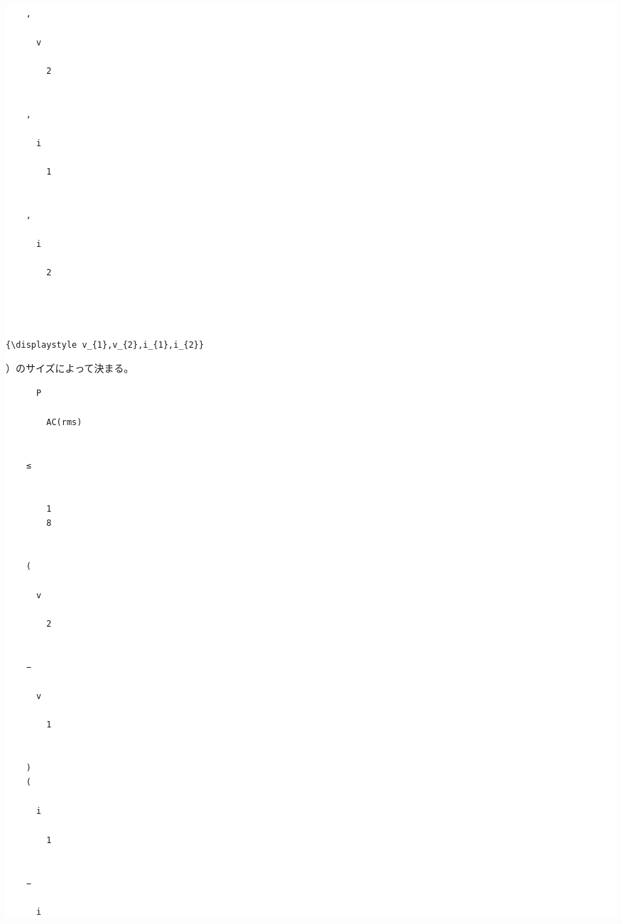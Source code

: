         
        ,
        
          v
          
            2
          
        
        ,
        
          i
          
            1
          
        
        ,
        
          i
          
            2
          
        
      
    
    {\displaystyle v_{1},v_{2},i_{1},i_{2}}
  
）のサイズによって決まる。

  
    
      
        
          P
          
            AC(rms)
          
        
        ≤
        
          
            1
            8
          
        
        (
        
          v
          
            2
          
        
        −
        
          v
          
            1
          
        
        )
        (
        
          i
          
            1
          
        
        −
        
          i
          